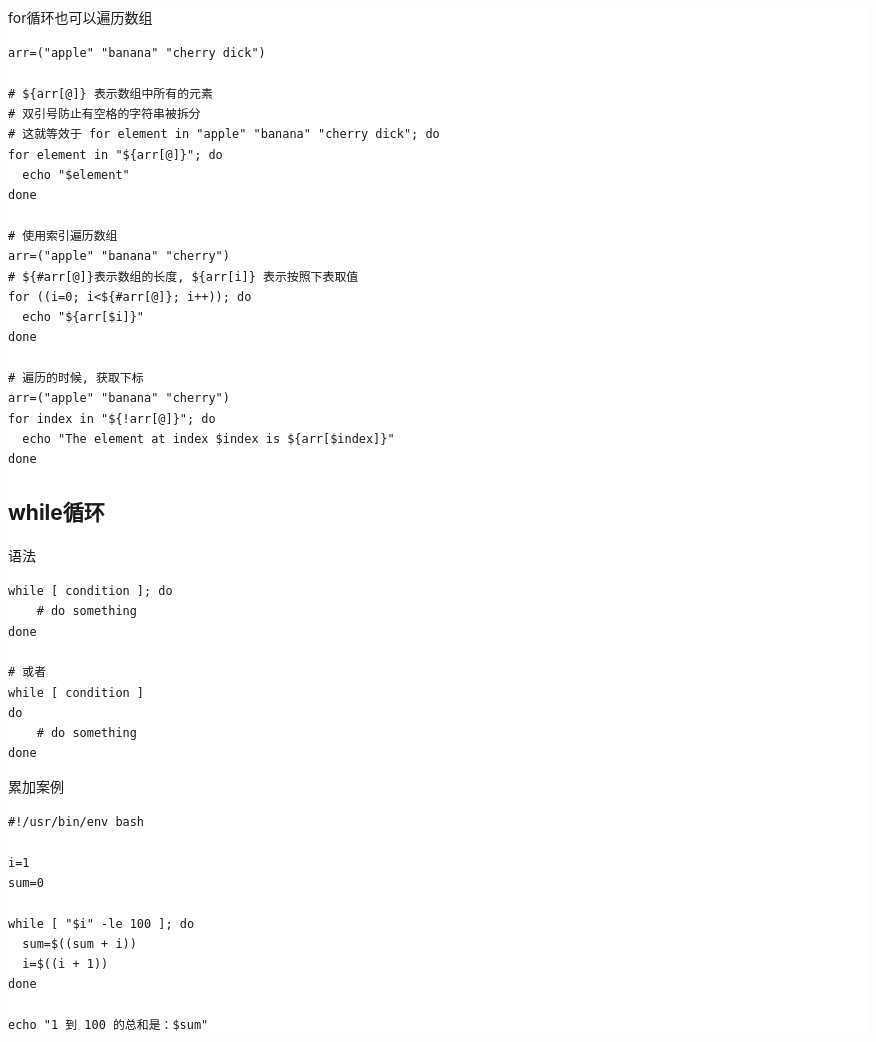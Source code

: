 

for循环也可以遍历数组

~~~shell
arr=("apple" "banana" "cherry dick")

# ${arr[@]} 表示数组中所有的元素
# 双引号防止有空格的字符串被拆分
# 这就等效于 for element in "apple" "banana" "cherry dick"; do
for element in "${arr[@]}"; do
  echo "$element"
done

# 使用索引遍历数组
arr=("apple" "banana" "cherry")
# ${#arr[@]}表示数组的长度, ${arr[i]} 表示按照下表取值
for ((i=0; i<${#arr[@]}; i++)); do
  echo "${arr[$i]}"
done

# 遍历的时候, 获取下标
arr=("apple" "banana" "cherry")
for index in "${!arr[@]}"; do
  echo "The element at index $index is ${arr[$index]}"
done
~~~







## while循环

语法

~~~shell
while [ condition ]; do
    # do something
done

# 或者
while [ condition ]
do 
    # do something
done
~~~

累加案例

~~~shell
#!/usr/bin/env bash

i=1
sum=0

while [ "$i" -le 100 ]; do
  sum=$((sum + i))
  i=$((i + 1))
done

echo "1 到 100 的总和是：$sum"
~~~
